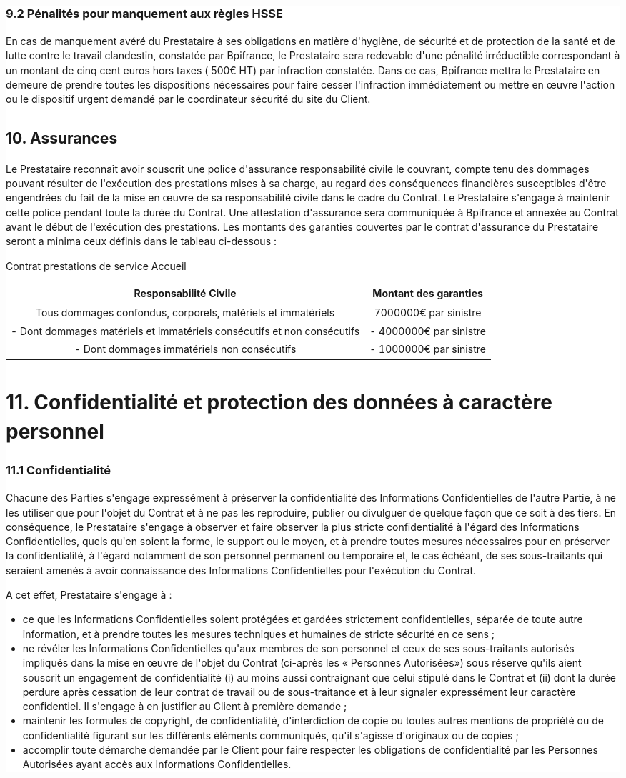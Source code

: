 
### 9.2 Pénalités pour manquement aux règles HSSE

En cas de manquement avéré du Prestataire à ses obligations en matière d'hygiène, de sécurité et de protection de la santé et de lutte contre le travail clandestin, constatée par Bpifrance, le Prestataire sera redevable d'une pénalité irréductible correspondant à un montant de cinq cent euros hors taxes ( $500 €$ HT) par infraction constatée.
Dans ce cas, Bpifrance mettra le Prestataire en demeure de prendre toutes les dispositions nécessaires pour faire cesser l'infraction immédiatement ou mettre en œuvre l'action ou le dispositif urgent demandé par le coordinateur sécurité du site du Client.

## 10. Assurances

Le Prestataire reconnaît avoir souscrit une police d'assurance responsabilité civile le couvrant, compte tenu des dommages pouvant résulter de l'exécution des prestations mises à sa charge, au regard des conséquences financières susceptibles d'être engendrées du fait de la mise en œuvre de sa responsabilité civile dans le cadre du Contrat.
Le Prestataire s'engage à maintenir cette police pendant toute la durée du Contrat. Une attestation d'assurance sera communiquée à Bpifrance et annexée au Contrat avant le début de l'exécution des prestations.
Les montants des garanties couvertes par le contrat d'assurance du Prestataire seront a minima ceux définis dans le tableau ci-dessous :

Contrat prestations de service Accueil

| Responsabilité Civile | Montant des garanties |
| :--: | :--: |
| Tous dommages confondus, corporels, matériels et immatériels | $7000000 €$ par sinistre |
| - Dont dommages matériels et immatériels consécutifs et non consécutifs | - $4000000 €$ par sinistre |
| - Dont dommages immatériels non consécutifs | - $1000000 €$ par sinistre |

# 11. Confidentialité et protection des données à caractère personnel 

### 11.1 Confidentialité

Chacune des Parties s'engage expressément à préserver la confidentialité des Informations Confidentielles de l'autre Partie, à ne les utiliser que pour l'objet du Contrat et à ne pas les reproduire, publier ou divulguer de quelque façon que ce soit à des tiers.
En conséquence, le Prestataire s'engage à observer et faire observer la plus stricte confidentialité à l'égard des Informations Confidentielles, quels qu'en soient la forme, le support ou le moyen, et à prendre toutes mesures nécessaires pour en préserver la confidentialité, à l'égard notamment de son personnel permanent ou temporaire et, le cas échéant, de ses sous-traitants qui seraient amenés à avoir connaissance des Informations Confidentielles pour l'exécution du Contrat.

A cet effet, Prestataire s'engage à :

- ce que les Informations Confidentielles soient protégées et gardées strictement confidentielles, séparée de toute autre information, et à prendre toutes les mesures techniques et humaines de stricte sécurité en ce sens ;
- ne révéler les Informations Confidentielles qu'aux membres de son personnel et ceux de ses sous-traitants autorisés impliqués dans la mise en œuvre de l'objet du Contrat (ci-après les « Personnes Autorisées») sous réserve qu'ils aient souscrit un engagement de confidentialité (i) au moins aussi contraignant que celui stipulé dans le Contrat et (ii) dont la durée perdure après cessation de leur contrat de travail ou de sous-traitance et à leur signaler expressément leur caractère confidentiel. Il s'engage à en justifier au Client à première demande ;
- maintenir les formules de copyright, de confidentialité, d'interdiction de copie ou toutes autres mentions de propriété ou de confidentialité figurant sur les différents éléments communiqués, qu'il s'agisse d'originaux ou de copies ;
- accomplir toute démarche demandée par le Client pour faire respecter les obligations de confidentialité par les Personnes Autorisées ayant accès aux Informations Confidentielles.
